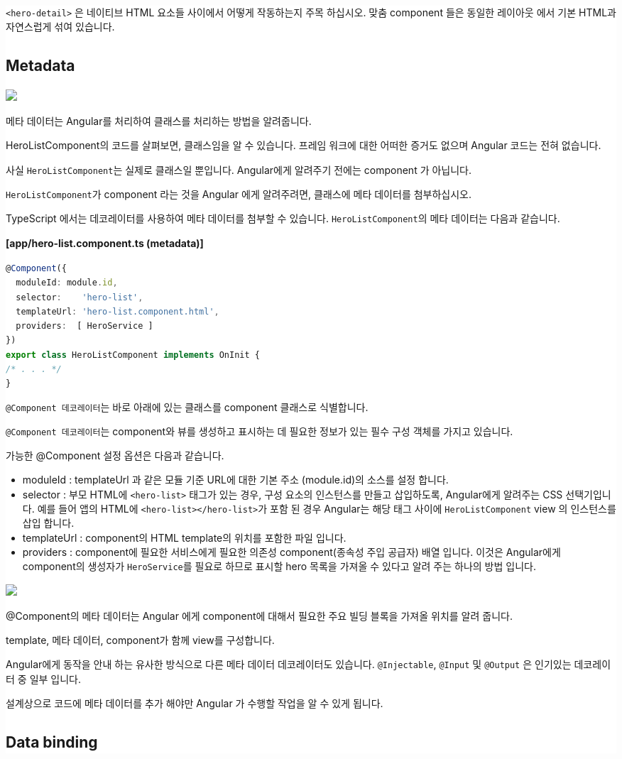 `<hero-detail>` 은 네이티브 HTML 요소들 사이에서 어떻게 작동하는지 주목 하십시오.
맞춤 component 들은 동일한 레이아웃 에서 기본 HTML과 자연스럽게 섞여 있습니다.

## Metadata

![](https://lh3.googleusercontent.com/-4n8IGMIc8LA/WEVN6_xtQQI/AAAAAAAAPsQ/rjbpmpZv8gk/I/metadata.png)

메타 데이터는 Angular를 처리하여 클래스를 처리하는 방법을 알려줍니다.

HeroListComponent의 코드를 살펴보면, 클래스임을 알 수 있습니다. 프레임 워크에 대한 어떠한 증거도 없으며 Angular 코드는 전혀 없습니다.

사실 `HeroListComponent`는 실제로 클래스일 뿐입니다. Angular에게 알려주기 전에는 component 가 아닙니다.

`HeroListComponent`가 component 라는 것을 Angular 에게 알려주려면, 클래스에 메타 데이터를 첨부하십시오.

TypeScript 에서는 데코레이터를 사용하여 메타 데이터를 첨부할 수 있습니다. `HeroListComponent`의 메타 데이터는 다음과 같습니다.

**[app/hero-list.component.ts (metadata)]**

```typescript
@Component({
  moduleId: module.id,
  selector:    'hero-list',
  templateUrl: 'hero-list.component.html',
  providers:  [ HeroService ]
})
export class HeroListComponent implements OnInit {
/* . . . */
}
```

`@Component 데코레이터`는 바로 아래에 있는 클래스를 component 클래스로 식별합니다.

`@Component 데코레이터`는 component와 뷰를 생성하고 표시하는 데 필요한 정보가 있는 필수 구성 객체를 가지고 있습니다.

가능한 @Component 설정 옵션은 다음과 같습니다.

- moduleId : templateUrl 과 같은 모듈 기준 URL에 대한 기본 주소 (module.id)의 소스를 설정 합니다.
- selector : 부모 HTML에 `<hero-list>` 태그가 있는 경우, 구성 요소의 인스턴스를 만들고 삽입하도록, Angular에게 알려주는 CSS 선택기입니다. 예를 들어 앱의 HTML에 `<hero-list></hero-list>`가 포함 된 경우 Angular는 해당 태그 사이에 `HeroListComponent` view 의 인스턴스를 삽입 합니다.
- templateUrl : component의 HTML template의 위치를 포함한 파일 입니다.
- providers : component에 필요한 서비스에게 필요한 의존성 component(종속성 주입 공급자) 배열 입니다. 이것은 Angular에게 component의 생성자가 `HeroService`를 필요로 하므로 표시할 hero 목록을 가져올 수 있다고 알려 주는 하나의 방법 입니다.

![](https://lh3.googleusercontent.com/-SDYGNlA-l_4/WEVN7N2PxqI/AAAAAAAAPsU/ODEfZcajiB8/I/template-metadata-component.png)

@Component의 메타 데이터는 Angular 에게 component에 대해서 필요한 주요 빌딩 블록을 가져올 위치를 알려 줍니다.

template, 메타 데이터, component가 함께 view를 구성합니다.

Angular에게 동작을 안내 하는 유사한 방식으로 다른 메타 데이터 데코레이터도 있습니다. `@Injectable`, `@Input` 및 `@Output` 은 인기있는 데코레이터 중 일부 입니다.

설계상으로 코드에 메타 데이터를 추가 해야만 Angular 가 수행할 작업을 알 수 있게 됩니다.

## Data binding
